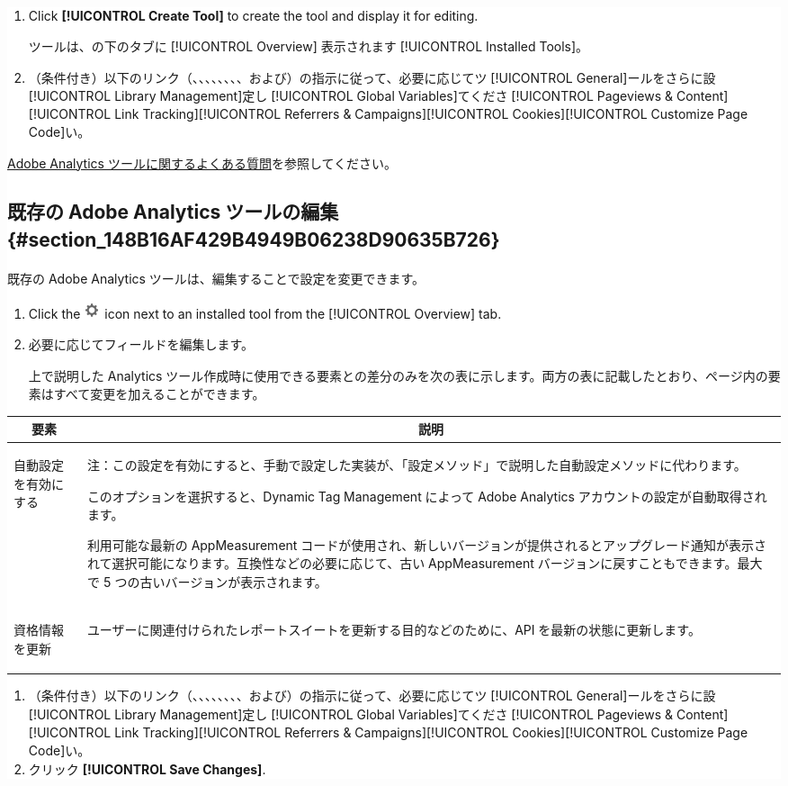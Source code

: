 1. Click **[!UICONTROL Create Tool]** to create the tool and display it for editing.

   ツールは、の下のタブに [!UICONTROL Overview] 表示されます [!UICONTROL Installed Tools]。

1. （条件付き）以下のリンク（、、、、、、、、および）の指示に従って、必要に応じてツ [!UICONTROL General]ールをさらに設 [!UICONTROL Library Management]定し [!UICONTROL Global Variables]てくださ [!UICONTROL Pageviews & Content][!UICONTROL Link Tracking][!UICONTROL Referrers & Campaigns][!UICONTROL Cookies][!UICONTROL Customize Page Code]い。

[Adobe Analytics ツールに関するよくある質問](/help/implement/faq.md)を参照してください。

## 既存の Adobe Analytics ツールの編集 {#section_148B16AF429B4949B06238D90635B726}

既存の Adobe Analytics ツールは、編集することで設定を変更できます。

1. Click the  ![](assets/settings_gear.png) icon next to an installed tool from the [!UICONTROL Overview] tab.
1. 必要に応じてフィールドを編集します。

   上で説明した Analytics ツール作成時に使用できる要素との差分のみを次の表に示します。両方の表に記載したとおり、ページ内の要素はすべて変更を加えることができます。

<table id="table_2B60CD109CFF4839AB7F91D61125EDFF"> 
 <thead> 
  <tr> 
   <th colname="col1" class="entry"> 要素 </th> 
   <th colname="col2" class="entry"> 説明 </th> 
  </tr> 
 </thead>
 <tbody> 
  <tr> 
   <td colname="col1"> <p>自動設定を有効にする </p> </td> 
   <td colname="col2"> <p>注：この設定を有効にすると、手動で設定した実装が、「<span class="term">設定メソッド</span>」で説明した自動設定メソッドに代わります。 </p> <p>このオプションを選択すると、Dynamic Tag Management によって <span class="keyword">Adobe Analytics</span> アカウントの設定が自動取得されます。 </p> <p>利用可能な最新の AppMeasurement コードが使用され、新しいバージョンが提供されるとアップグレード通知が表示されて選択可能になります。互換性などの必要に応じて、古い AppMeasurement バージョンに戻すこともできます。最大で 5 つの古いバージョンが表示されます。 </p> </td> 
  </tr> 
  <tr> 
   <td colname="col1"> <p>資格情報を更新 </p> </td> 
   <td colname="col2"> <p>ユーザーに関連付けられたレポートスイートを更新する目的などのために、API を最新の状態に更新します。 </p> </td> 
  </tr> 
 </tbody> 
</table>

1. （条件付き）以下のリンク（、、、、、、、、および）の指示に従って、必要に応じてツ [!UICONTROL General]ールをさらに設 [!UICONTROL Library Management]定し [!UICONTROL Global Variables]てくださ [!UICONTROL Pageviews & Content][!UICONTROL Link Tracking][!UICONTROL Referrers & Campaigns][!UICONTROL Cookies][!UICONTROL Customize Page Code]い。
1. クリック **[!UICONTROL Save Changes]**.
